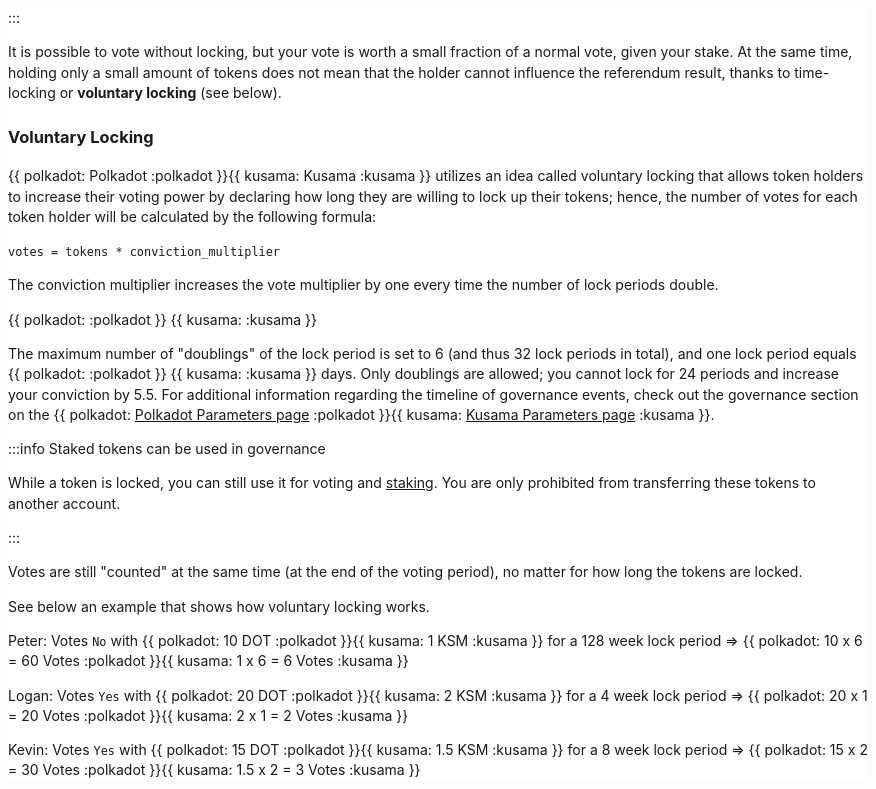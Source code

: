 :::

It is possible to vote without locking, but your vote is worth a small fraction of a normal vote,
given your stake. At the same time, holding only a small amount of tokens does not mean that the
holder cannot influence the referendum result, thanks to time-locking or **voluntary locking** (see
below).

### Voluntary Locking

{{ polkadot: Polkadot :polkadot }}{{ kusama: Kusama :kusama }} utilizes an idea called voluntary
locking that allows token holders to increase their voting power by declaring how long they are
willing to lock up their tokens; hence, the number of votes for each token holder will be calculated
by the following formula:

```
votes = tokens * conviction_multiplier
```

The conviction multiplier increases the vote multiplier by one every time the number of lock periods
double.

{{ polkadot: <VLTable network="polkadot"/> :polkadot }}
{{ kusama: <VLTable network="kusama"/> :kusama }}

The maximum number of "doublings" of the lock period is set to 6 (and thus 32 lock periods in
total), and one lock period equals
{{ polkadot: <RPC network="polkadot" path="consts.democracy.voteLockingPeriod" defaultValue={403200} filter="blocksToDays"/> :polkadot }}
{{ kusama: <RPC network="kusama" path="consts.democracy.voteLockingPeriod" defaultValue={115200} filter="blocksToDays"/> :kusama }}
days. Only doublings are allowed; you cannot lock for 24 periods and increase your conviction by
5.5. For additional information regarding the timeline of governance events, check out the
governance section on the
{{ polkadot: [Polkadot Parameters page](maintain-polkadot-parameters/#governance) :polkadot }}{{ kusama: [Kusama Parameters page](kusama-parameters/#governance) :kusama }}.

:::info Staked tokens can be used in governance

While a token is locked, you can still use it for voting and [staking](./learn-staking.md). You are
only prohibited from transferring these tokens to another account.

:::

Votes are still "counted" at the same time (at the end of the voting period), no matter for how long
the tokens are locked.

See below an example that shows how voluntary locking works.

Peter: Votes `No` with {{ polkadot: 10 DOT :polkadot }}{{ kusama: 1 KSM :kusama }} for a 128 week
lock period => {{ polkadot: 10 x 6 = 60 Votes :polkadot }}{{ kusama: 1 x 6 = 6 Votes :kusama }}

Logan: Votes `Yes` with {{ polkadot: 20 DOT :polkadot }}{{ kusama: 2 KSM :kusama }} for a 4 week
lock period => {{ polkadot: 20 x 1 = 20 Votes :polkadot }}{{ kusama: 2 x 1 = 2 Votes :kusama }}

Kevin: Votes `Yes` with {{ polkadot: 15 DOT :polkadot }}{{ kusama: 1.5 KSM :kusama }} for a 8 week
lock period => {{ polkadot: 15 x 2 = 30 Votes :polkadot }}{{ kusama: 1.5 x 2 = 3 Votes :kusama }}
